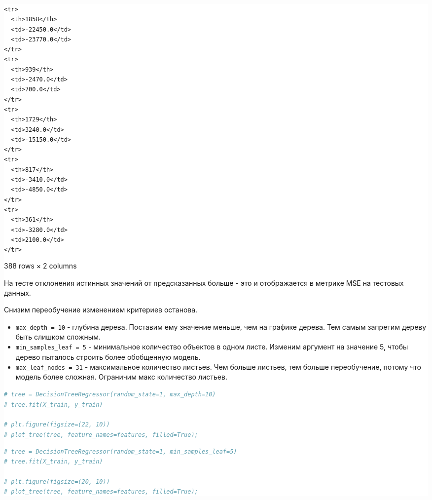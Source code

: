    <tr>
      <th>1858</th>
      <td>-22450.0</td>
      <td>-23770.0</td>
    </tr>
    <tr>
      <th>939</th>
      <td>-2470.0</td>
      <td>700.0</td>
    </tr>
    <tr>
      <th>1729</th>
      <td>3240.0</td>
      <td>-15150.0</td>
    </tr>
    <tr>
      <th>817</th>
      <td>-3410.0</td>
      <td>-4850.0</td>
    </tr>
    <tr>
      <th>361</th>
      <td>-3280.0</td>
      <td>2100.0</td>
    </tr>
  </tbody>
</table>
<p>388 rows × 2 columns</p>
</div>



На тесте отклонения истинных значений от предсказанных больше - это и отображается в метрике MSE на тестовых данных.

Снизим переобучение изменением критериев останова.  
- `max_depth = 10` - глубина дерева. Поставим ему значение меньше, чем на графике дерева. Тем самым запретим дереву быть слишком сложным.  
- `min_samples_leaf = 5` - минимальное количество объектов в одном листе. Изменим аргумент на значение 5, чтобы дерево пыталось строить более обобщенную модель.  
- `max_leaf_nodes = 31` - максимальное количество листьев. Чем больше листьев, тем больше переобучение, потому что модель более сложная. Ограничим макс количество листьев.


```python
# tree = DecisionTreeRegressor(random_state=1, max_depth=10)
# tree.fit(X_train, y_train)

# plt.figure(figsize=(22, 10))
# plot_tree(tree, feature_names=features, filled=True);
```


```python
# tree = DecisionTreeRegressor(random_state=1, min_samples_leaf=5)
# tree.fit(X_train, y_train)

# plt.figure(figsize=(20, 10))
# plot_tree(tree, feature_names=features, filled=True);
```
